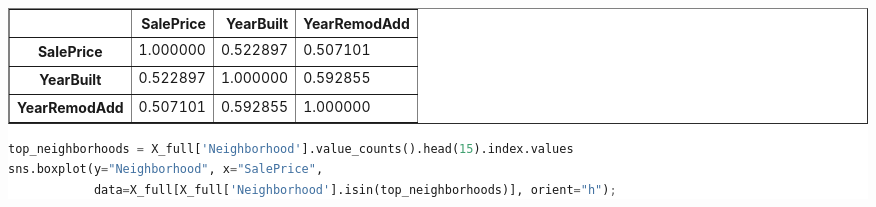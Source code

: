 


<div>
<style scoped>
    .dataframe tbody tr th:only-of-type {
        vertical-align: middle;
    }

    .dataframe tbody tr th {
        vertical-align: top;
    }

    .dataframe thead th {
        text-align: right;
    }
</style>
<table border="1" class="dataframe">
  <thead>
    <tr style="text-align: right;">
      <th></th>
      <th>SalePrice</th>
      <th>YearBuilt</th>
      <th>YearRemodAdd</th>
    </tr>
  </thead>
  <tbody>
    <tr>
      <th>SalePrice</th>
      <td>1.000000</td>
      <td>0.522897</td>
      <td>0.507101</td>
    </tr>
    <tr>
      <th>YearBuilt</th>
      <td>0.522897</td>
      <td>1.000000</td>
      <td>0.592855</td>
    </tr>
    <tr>
      <th>YearRemodAdd</th>
      <td>0.507101</td>
      <td>0.592855</td>
      <td>1.000000</td>
    </tr>
  </tbody>
</table>
</div>




```python
top_neighborhoods = X_full['Neighborhood'].value_counts().head(15).index.values
sns.boxplot(y="Neighborhood", x="SalePrice", 
            data=X_full[X_full['Neighborhood'].isin(top_neighborhoods)], orient="h");
```
